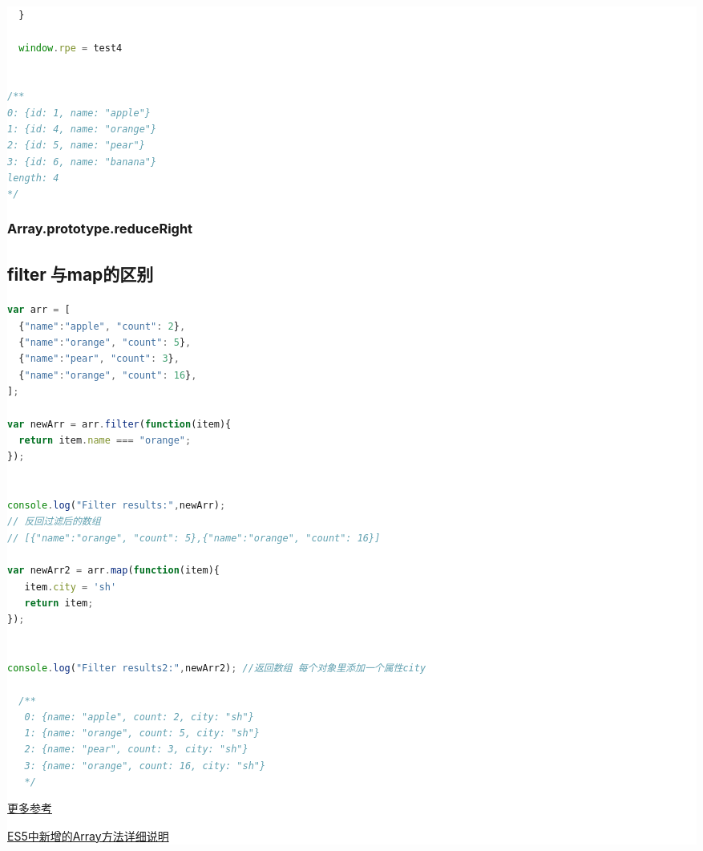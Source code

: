 ```js
  }

  window.rpe = test4
  
  
/**
0: {id: 1, name: "apple"}
1: {id: 4, name: "orange"}
2: {id: 5, name: "pear"}
3: {id: 6, name: "banana"}
length: 4
*/
```



### Array.prototype.reduceRight



## filter 与map的区别

```js
var arr = [
  {"name":"apple", "count": 2},
  {"name":"orange", "count": 5},
  {"name":"pear", "count": 3},
  {"name":"orange", "count": 16},
];
   
var newArr = arr.filter(function(item){
  return item.name === "orange";
});
 
 
console.log("Filter results:",newArr);
// 反回过滤后的数组
// [{"name":"orange", "count": 5},{"name":"orange", "count": 16}]

var newArr2 = arr.map(function(item){
   item.city = 'sh'
   return item;
});
 
 
console.log("Filter results2:",newArr2); //返回数组 每个对象里添加一个属性city

  /**
   0: {name: "apple", count: 2, city: "sh"}
   1: {name: "orange", count: 5, city: "sh"}
   2: {name: "pear", count: 3, city: "sh"}
   3: {name: "orange", count: 16, city: "sh"}
   */ 
```


[更多参考](http://blog.csdn.net/zccz14/article/details/51582718)

[ES5中新增的Array方法详细说明](http://www.zhangxinxu.com/wordpress/2013/04/es5%E6%96%B0%E5%A2%9E%E6%95%B0%E7%BB%84%E6%96%B9%E6%B3%95/?replytocom=312344)